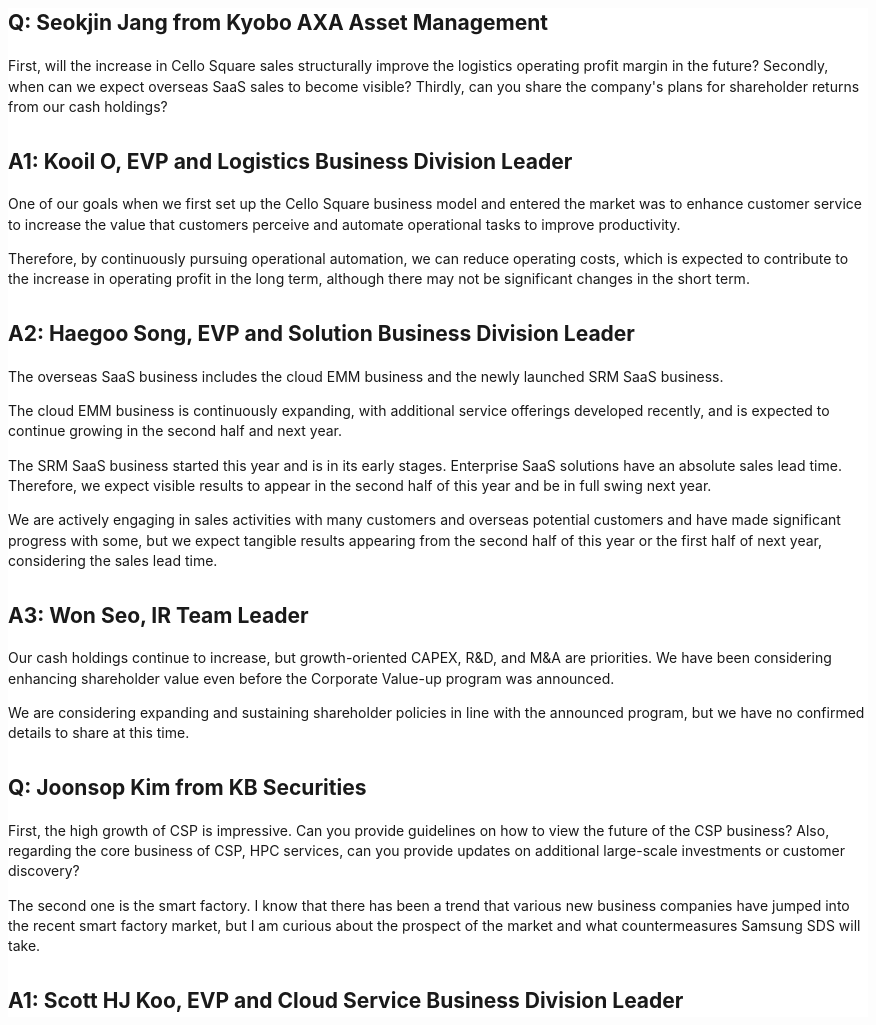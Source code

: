 ## Q: Seokjin Jang from Kyobo AXA Asset Management

First, will the increase in Cello Square sales structurally improve the logistics operating profit margin in the future? Secondly, when can we expect overseas SaaS sales to become visible? Thirdly, can you share the company's plans for shareholder returns from our cash holdings?

## A1: Kooil O, EVP and Logistics Business Division Leader

One of our goals when we first set up the Cello Square business model and entered the market was to enhance customer service to increase the value that customers perceive and automate operational tasks to improve productivity.

Therefore, by continuously pursuing operational automation, we can reduce operating costs, which is expected to contribute to the increase in operating profit in the long term, although there may not be significant changes in the short term.

## A2: Haegoo Song, EVP and Solution Business Division Leader

The overseas SaaS business includes the cloud EMM business and the newly launched SRM SaaS business.

The cloud EMM business is continuously expanding, with additional service offerings developed recently, and is expected to continue growing in the second half and next year.

The SRM SaaS business started this year and is in its early stages. Enterprise SaaS solutions have an absolute sales lead time. Therefore, we expect visible results to appear in the second half of this year and be in full swing next year.

We are actively engaging in sales activities with many customers and overseas potential customers and have made significant progress with some, but we expect tangible results appearing from the second half of this year or the first half of next year, considering the sales lead time.

## A3: Won Seo, IR Team Leader

Our cash holdings continue to increase, but growth-oriented CAPEX, R&D, and M&A are priorities. We have been considering enhancing shareholder value even before the Corporate Value-up program was announced.

We are considering expanding and sustaining shareholder policies in line with the announced program, but we have no confirmed details to share at this time.

## Q: Joonsop Kim from KB Securities

First, the high growth of CSP is impressive. Can you provide guidelines on how to view the future of the CSP business? Also, regarding the core business of CSP, HPC services, can you provide updates on additional large-scale investments or customer discovery?

The second one is the smart factory. I know that there has been a trend that various new business companies have jumped into the recent smart factory market, but I am curious about the prospect of the market and what countermeasures Samsung SDS will take.

## A1: Scott HJ Koo, EVP and Cloud Service Business Division Leader
